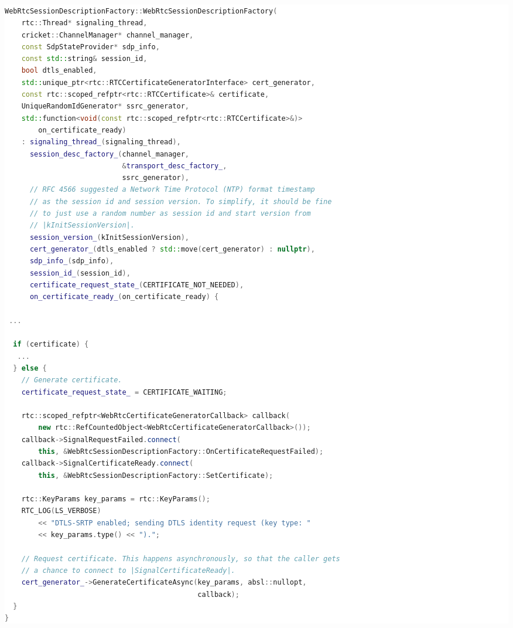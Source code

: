   ```cpp
  WebRtcSessionDescriptionFactory::WebRtcSessionDescriptionFactory(
      rtc::Thread* signaling_thread,
      cricket::ChannelManager* channel_manager,
      const SdpStateProvider* sdp_info,
      const std::string& session_id,
      bool dtls_enabled,
      std::unique_ptr<rtc::RTCCertificateGeneratorInterface> cert_generator,
      const rtc::scoped_refptr<rtc::RTCCertificate>& certificate,
      UniqueRandomIdGenerator* ssrc_generator,
      std::function<void(const rtc::scoped_refptr<rtc::RTCCertificate>&)>
          on_certificate_ready)
      : signaling_thread_(signaling_thread),
        session_desc_factory_(channel_manager,
                              &transport_desc_factory_,
                              ssrc_generator),
        // RFC 4566 suggested a Network Time Protocol (NTP) format timestamp
        // as the session id and session version. To simplify, it should be fine
        // to just use a random number as session id and start version from
        // |kInitSessionVersion|.
        session_version_(kInitSessionVersion),
        cert_generator_(dtls_enabled ? std::move(cert_generator) : nullptr),
        sdp_info_(sdp_info),
        session_id_(session_id),
        certificate_request_state_(CERTIFICATE_NOT_NEEDED),
        on_certificate_ready_(on_certificate_ready) {
  
   ...
  
    if (certificate) {
     ...
    } else {
      // Generate certificate.
      certificate_request_state_ = CERTIFICATE_WAITING;
  
      rtc::scoped_refptr<WebRtcCertificateGeneratorCallback> callback(
          new rtc::RefCountedObject<WebRtcCertificateGeneratorCallback>());
      callback->SignalRequestFailed.connect(
          this, &WebRtcSessionDescriptionFactory::OnCertificateRequestFailed);
      callback->SignalCertificateReady.connect(
          this, &WebRtcSessionDescriptionFactory::SetCertificate);
  
      rtc::KeyParams key_params = rtc::KeyParams();
      RTC_LOG(LS_VERBOSE)
          << "DTLS-SRTP enabled; sending DTLS identity request (key type: "
          << key_params.type() << ").";
  
      // Request certificate. This happens asynchronously, so that the caller gets
      // a chance to connect to |SignalCertificateReady|.
      cert_generator_->GenerateCertificateAsync(key_params, absl::nullopt,
                                                callback);
    }
  }
  ```
  